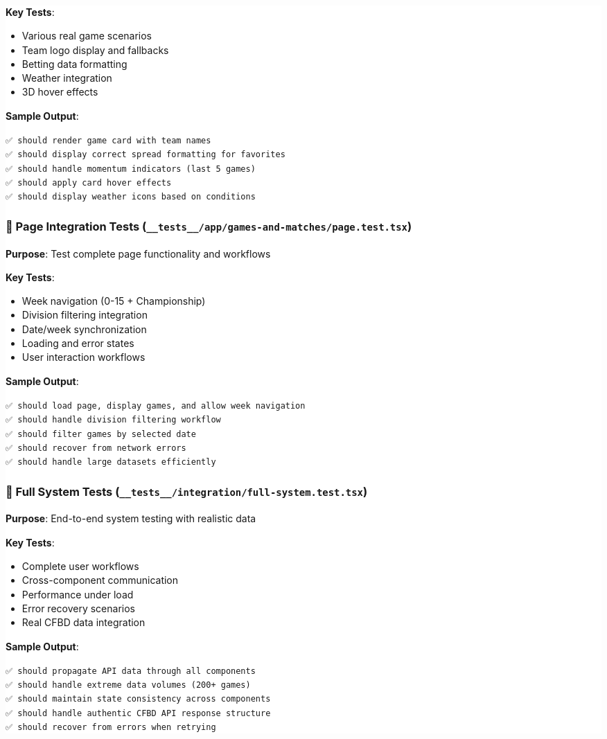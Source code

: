 **Key Tests**:
- Various real game scenarios
- Team logo display and fallbacks
- Betting data formatting  
- Weather integration
- 3D hover effects

**Sample Output**:
```
✅ should render game card with team names
✅ should display correct spread formatting for favorites  
✅ should handle momentum indicators (last 5 games)
✅ should apply card hover effects
✅ should display weather icons based on conditions
```

### 📱 Page Integration Tests (`__tests__/app/games-and-matches/page.test.tsx`)
**Purpose**: Test complete page functionality and workflows

**Key Tests**:
- Week navigation (0-15 + Championship)
- Division filtering integration
- Date/week synchronization  
- Loading and error states
- User interaction workflows

**Sample Output**:
```
✅ should load page, display games, and allow week navigation
✅ should handle division filtering workflow
✅ should filter games by selected date
✅ should recover from network errors
✅ should handle large datasets efficiently
```

### 🔄 Full System Tests (`__tests__/integration/full-system.test.tsx`)
**Purpose**: End-to-end system testing with realistic data

**Key Tests**:
- Complete user workflows
- Cross-component communication
- Performance under load
- Error recovery scenarios
- Real CFBD data integration

**Sample Output**:
```
✅ should propagate API data through all components
✅ should handle extreme data volumes (200+ games)
✅ should maintain state consistency across components
✅ should handle authentic CFBD API response structure
✅ should recover from errors when retrying
```
